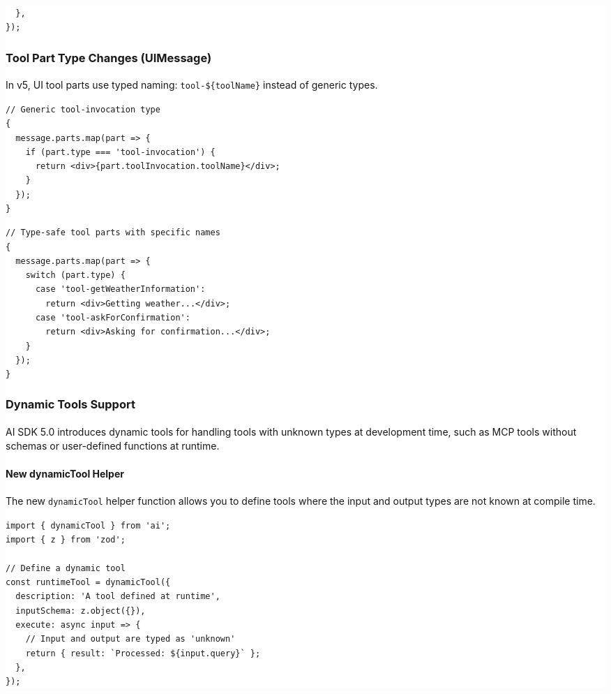 ```tsx
  },
});
```

### Tool Part Type Changes (UIMessage)

In v5, UI tool parts use typed naming: `tool-${toolName}` instead of generic types.

```tsx
// Generic tool-invocation type
{
  message.parts.map(part => {
    if (part.type === 'tool-invocation') {
      return <div>{part.toolInvocation.toolName}</div>;
    }
  });
}
```
```tsx
// Type-safe tool parts with specific names
{
  message.parts.map(part => {
    switch (part.type) {
      case 'tool-getWeatherInformation':
        return <div>Getting weather...</div>;
      case 'tool-askForConfirmation':
        return <div>Asking for confirmation...</div>;
    }
  });
}
```

### Dynamic Tools Support

AI SDK 5.0 introduces dynamic tools for handling tools with unknown types at development time, such as MCP tools without schemas or user-defined functions at runtime.

#### New dynamicTool Helper

The new `dynamicTool` helper function allows you to define tools where the input and output types are not known at compile time.

```tsx
import { dynamicTool } from 'ai';
import { z } from 'zod';

// Define a dynamic tool
const runtimeTool = dynamicTool({
  description: 'A tool defined at runtime',
  inputSchema: z.object({}),
  execute: async input => {
    // Input and output are typed as 'unknown'
    return { result: `Processed: ${input.query}` };
  },
});
```
